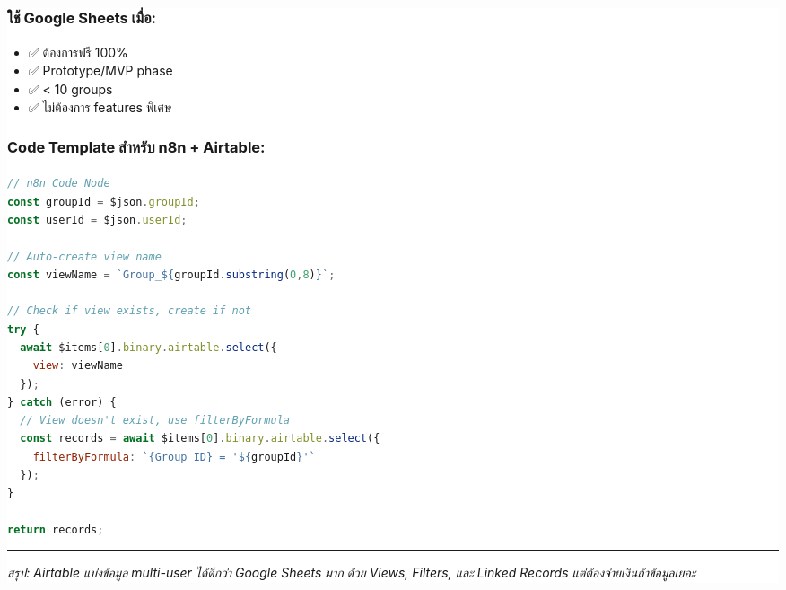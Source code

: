 ### **ใช้ Google Sheets เมื่อ:**
- ✅ ต้องการฟรี 100%
- ✅ Prototype/MVP phase
- ✅ < 10 groups
- ✅ ไม่ต้องการ features พิเศษ

### **Code Template สำหรับ n8n + Airtable:**
```javascript
// n8n Code Node
const groupId = $json.groupId;
const userId = $json.userId;

// Auto-create view name
const viewName = `Group_${groupId.substring(0,8)}`;

// Check if view exists, create if not
try {
  await $items[0].binary.airtable.select({
    view: viewName
  });
} catch (error) {
  // View doesn't exist, use filterByFormula
  const records = await $items[0].binary.airtable.select({
    filterByFormula: `{Group ID} = '${groupId}'`
  });
}

return records;
```

---

*สรุป: Airtable แบ่งข้อมูล multi-user ได้ดีกว่า Google Sheets มาก ด้วย Views, Filters, และ Linked Records แต่ต้องจ่ายเงินถ้าข้อมูลเยอะ*